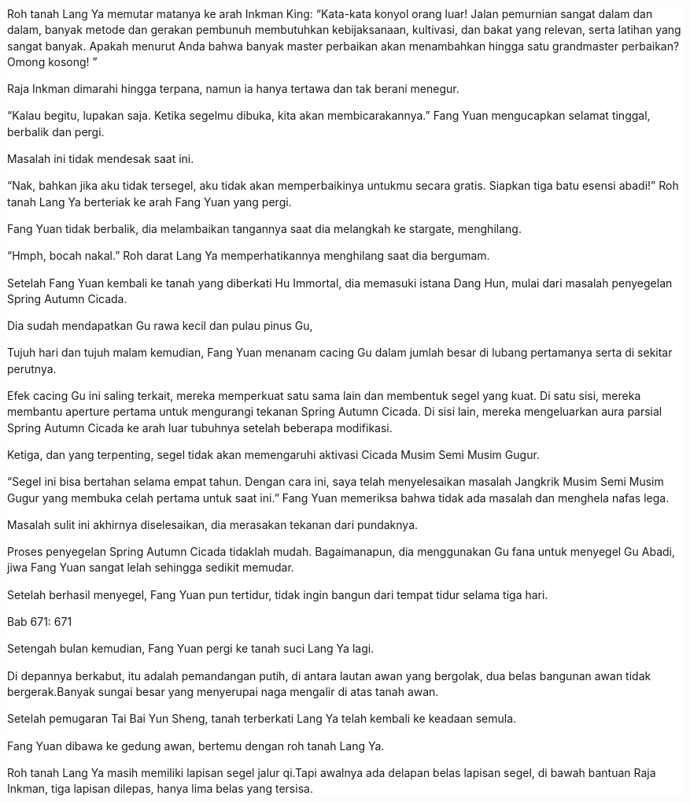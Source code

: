 Roh tanah Lang Ya memutar matanya ke arah Inkman King: “Kata-kata konyol orang luar! Jalan pemurnian sangat dalam dan dalam, banyak metode dan gerakan pembunuh membutuhkan kebijaksanaan, kultivasi, dan bakat yang relevan, serta latihan yang sangat banyak. Apakah menurut Anda bahwa banyak master perbaikan akan menambahkan hingga satu grandmaster perbaikan? Omong kosong! ”

Raja Inkman dimarahi hingga terpana, namun ia hanya tertawa dan tak berani menegur.



“Kalau begitu, lupakan saja. Ketika segelmu dibuka, kita akan membicarakannya.” Fang Yuan mengucapkan selamat tinggal, berbalik dan pergi.

Masalah ini tidak mendesak saat ini.

“Nak, bahkan jika aku tidak tersegel, aku tidak akan memperbaikinya untukmu secara gratis. Siapkan tiga batu esensi abadi!” Roh tanah Lang Ya berteriak ke arah Fang Yuan yang pergi.

Fang Yuan tidak berbalik, dia melambaikan tangannya saat dia melangkah ke stargate, menghilang.

“Hmph, bocah nakal.” Roh darat Lang Ya memperhatikannya menghilang saat dia bergumam.

Setelah Fang Yuan kembali ke tanah yang diberkati Hu Immortal, dia memasuki istana Dang Hun, mulai dari masalah penyegelan Spring Autumn Cicada.

Dia sudah mendapatkan Gu rawa kecil dan pulau pinus Gu,

Tujuh hari dan tujuh malam kemudian, Fang Yuan menanam cacing Gu dalam jumlah besar di lubang pertamanya serta di sekitar perutnya.

Efek cacing Gu ini saling terkait, mereka memperkuat satu sama lain dan membentuk segel yang kuat. Di satu sisi, mereka membantu aperture pertama untuk mengurangi tekanan Spring Autumn Cicada. Di sisi lain, mereka mengeluarkan aura parsial Spring Autumn Cicada ke arah luar tubuhnya setelah beberapa modifikasi.

Ketiga, dan yang terpenting, segel tidak akan memengaruhi aktivasi Cicada Musim Semi Musim Gugur.

“Segel ini bisa bertahan selama empat tahun. Dengan cara ini, saya telah menyelesaikan masalah Jangkrik Musim Semi Musim Gugur yang membuka celah pertama untuk saat ini.” Fang Yuan memeriksa bahwa tidak ada masalah dan menghela nafas lega.

Masalah sulit ini akhirnya diselesaikan, dia merasakan tekanan dari pundaknya.

Proses penyegelan Spring Autumn Cicada tidaklah mudah. Bagaimanapun, dia menggunakan Gu fana untuk menyegel Gu Abadi, jiwa Fang Yuan sangat lelah sehingga sedikit memudar.

Setelah berhasil menyegel, Fang Yuan pun tertidur, tidak ingin bangun dari tempat tidur selama tiga hari.

Bab 671: 671

Setengah bulan kemudian, Fang Yuan pergi ke tanah suci Lang Ya lagi.

Di depannya berkabut, itu adalah pemandangan putih, di antara lautan awan yang bergolak, dua belas bangunan awan tidak bergerak.Banyak sungai besar yang menyerupai naga mengalir di atas tanah awan.

Setelah pemugaran Tai Bai Yun Sheng, tanah terberkati Lang Ya telah kembali ke keadaan semula.

Fang Yuan dibawa ke gedung awan, bertemu dengan roh tanah Lang Ya.

Roh tanah Lang Ya masih memiliki lapisan segel jalur qi.Tapi awalnya ada delapan belas lapisan segel, di bawah bantuan Raja Inkman, tiga lapisan dilepas, hanya lima belas yang tersisa.

